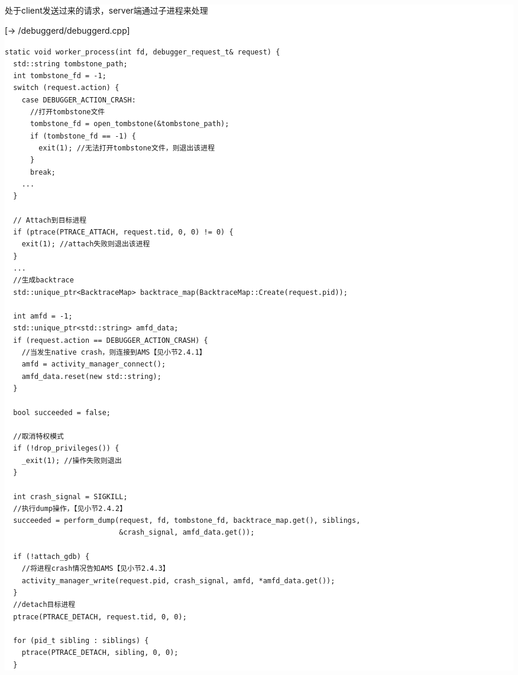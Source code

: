处于client发送过来的请求，server端通过子进程来处理

[-> /debuggerd/debuggerd.cpp]

    static void worker_process(int fd, debugger_request_t& request) {
      std::string tombstone_path;
      int tombstone_fd = -1;
      switch (request.action) {
        case DEBUGGER_ACTION_CRASH:
          //打开tombstone文件
          tombstone_fd = open_tombstone(&tombstone_path);
          if (tombstone_fd == -1) {
            exit(1); //无法打开tombstone文件，则退出该进程
          }
          break;
        ...
      }

      // Attach到目标进程
      if (ptrace(PTRACE_ATTACH, request.tid, 0, 0) != 0) {
        exit(1); //attach失败则退出该进程
      }
      ...
      //生成backtrace
      std::unique_ptr<BacktraceMap> backtrace_map(BacktraceMap::Create(request.pid));

      int amfd = -1;
      std::unique_ptr<std::string> amfd_data;
      if (request.action == DEBUGGER_ACTION_CRASH) {
        //当发生native crash，则连接到AMS【见小节2.4.1】
        amfd = activity_manager_connect();
        amfd_data.reset(new std::string);
      }

      bool succeeded = false;

      //取消特权模式
      if (!drop_privileges()) {
        _exit(1); //操作失败则退出
      }

      int crash_signal = SIGKILL;
      //执行dump操作，【见小节2.4.2】
      succeeded = perform_dump(request, fd, tombstone_fd, backtrace_map.get(), siblings,
                               &crash_signal, amfd_data.get());

      if (!attach_gdb) {
        //将进程crash情况告知AMS【见小节2.4.3】
        activity_manager_write(request.pid, crash_signal, amfd, *amfd_data.get());
      }
      //detach目标进程
      ptrace(PTRACE_DETACH, request.tid, 0, 0);

      for (pid_t sibling : siblings) {
        ptrace(PTRACE_DETACH, sibling, 0, 0);
      }
